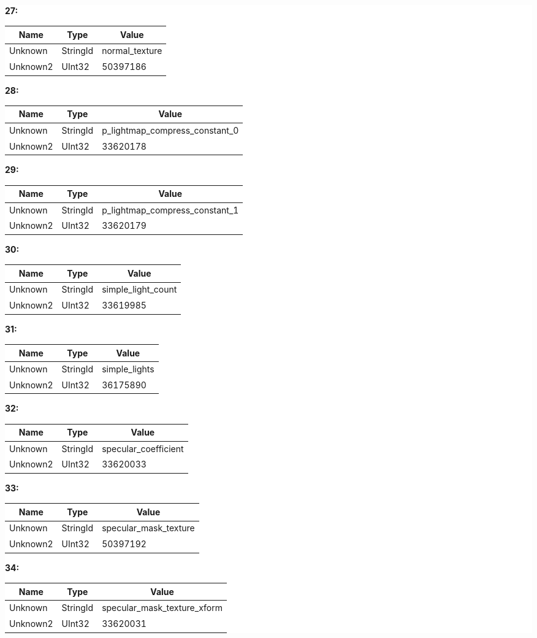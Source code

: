 
**27:**

Name	| Type	| Value
---	|---	|---	|
Unknown	|StringId	|normal_texture
Unknown2	|UInt32	|50397186


**28:**

Name	| Type	| Value
---	|---	|---	|
Unknown	|StringId	|p_lightmap_compress_constant_0
Unknown2	|UInt32	|33620178


**29:**

Name	| Type	| Value
---	|---	|---	|
Unknown	|StringId	|p_lightmap_compress_constant_1
Unknown2	|UInt32	|33620179


**30:**

Name	| Type	| Value
---	|---	|---	|
Unknown	|StringId	|simple_light_count
Unknown2	|UInt32	|33619985


**31:**

Name	| Type	| Value
---	|---	|---	|
Unknown	|StringId	|simple_lights
Unknown2	|UInt32	|36175890


**32:**

Name	| Type	| Value
---	|---	|---	|
Unknown	|StringId	|specular_coefficient
Unknown2	|UInt32	|33620033


**33:**

Name	| Type	| Value
---	|---	|---	|
Unknown	|StringId	|specular_mask_texture
Unknown2	|UInt32	|50397192


**34:**

Name	| Type	| Value
---	|---	|---	|
Unknown	|StringId	|specular_mask_texture_xform
Unknown2	|UInt32	|33620031
